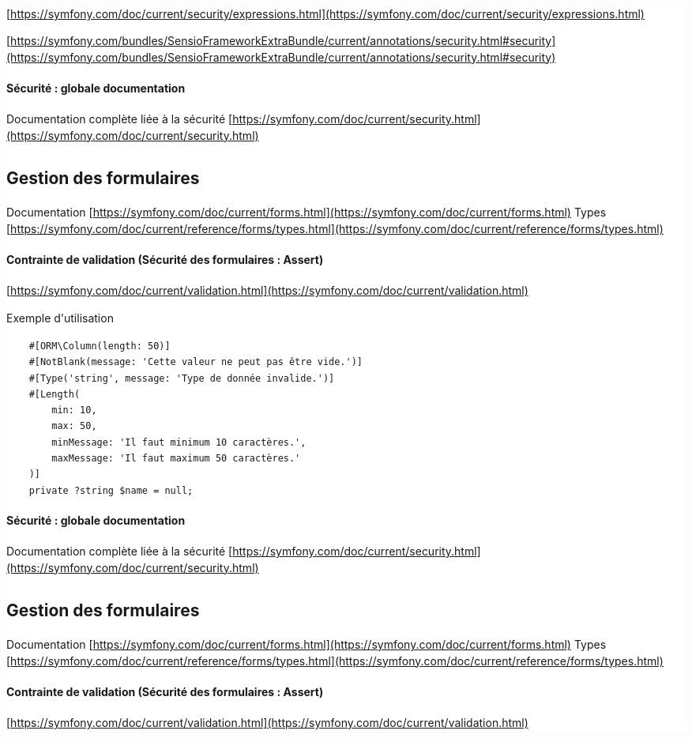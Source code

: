 [https://symfony.com/doc/current/security/expressions.html](https://symfony.com/doc/current/security/expressions.html)

[https://symfony.com/bundles/SensioFrameworkExtraBundle/current/annotations/security.html#security](https://symfony.com/bundles/SensioFrameworkExtraBundle/current/annotations/security.html#security)

#### Sécurité : globale documentation

Documentation complète liée à la sécurité [https://symfony.com/doc/current/security.html](https://symfony.com/doc/current/security.html)

## Gestion des formulaires

Documentation [https://symfony.com/doc/current/forms.html](https://symfony.com/doc/current/forms.html)
Types [https://symfony.com/doc/current/reference/forms/types.html](https://symfony.com/doc/current/reference/forms/types.html)

#### Contrainte de validation (Sécurité des formulaires : Assert)

[https://symfony.com/doc/current/validation.html](https://symfony.com/doc/current/validation.html)

Exemple d'utilisation

```
    #[ORM\Column(length: 50)]
    #[NotBlank(message: 'Cette valeur ne peut pas être vide.')]
    #[Type('string', message: 'Type de donnée invalide.')]
    #[Length(
        min: 10,
        max: 50,
        minMessage: 'Il faut minimum 10 caractères.',
        maxMessage: 'Il faut maximum 50 caractères.'
    )]
    private ?string $name = null;
```

#### Sécurité : globale documentation

Documentation complète liée à la sécurité [https://symfony.com/doc/current/security.html](https://symfony.com/doc/current/security.html)

## Gestion des formulaires

Documentation [https://symfony.com/doc/current/forms.html](https://symfony.com/doc/current/forms.html)
Types [https://symfony.com/doc/current/reference/forms/types.html](https://symfony.com/doc/current/reference/forms/types.html)

#### Contrainte de validation (Sécurité des formulaires : Assert)

[https://symfony.com/doc/current/validation.html](https://symfony.com/doc/current/validation.html)
